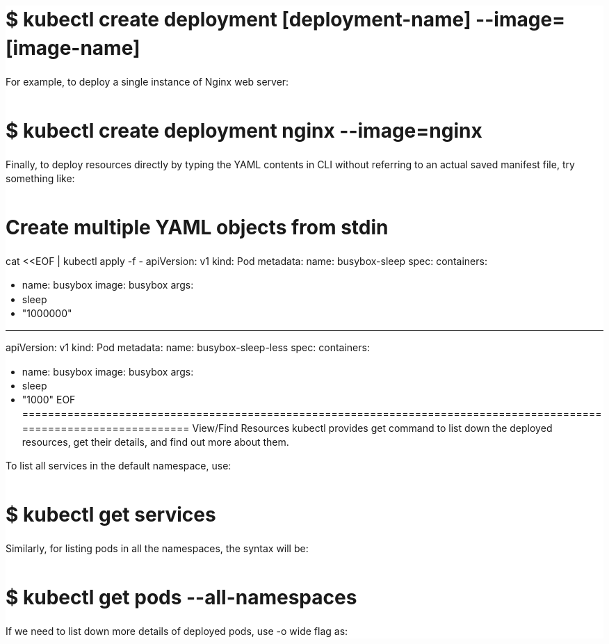 $ kubectl create deployment [deployment-name] --image=[image-name]
====================================================================================================================
For example, to deploy a single instance of Nginx web server:

$ kubectl create deployment nginx --image=nginx
====================================================================================================================
Finally, to deploy resources directly by typing the YAML contents in CLI without referring to an actual saved manifest file, try something like:

# Create multiple YAML objects from stdin
cat <<EOF | kubectl apply -f -
apiVersion: v1
kind: Pod
metadata:
name: busybox-sleep
spec:
containers:
- name: busybox
image: busybox
args:
- sleep
- "1000000"
---
apiVersion: v1
kind: Pod
metadata:
name: busybox-sleep-less
spec:
containers:
- name: busybox
image: busybox
args:
- sleep
- "1000"
EOF
====================================================================================================================
View/Find Resources
kubectl provides get command to list down the deployed resources, get their details, and find out more about them.

To list all services in the default namespace, use:

$ kubectl get services
====================================================================================================================
Similarly, for listing pods in all the namespaces, the syntax will be:

$ kubectl get pods --all-namespaces
====================================================================================================================
If we need to list down more details of deployed pods, use -o wide flag as:
